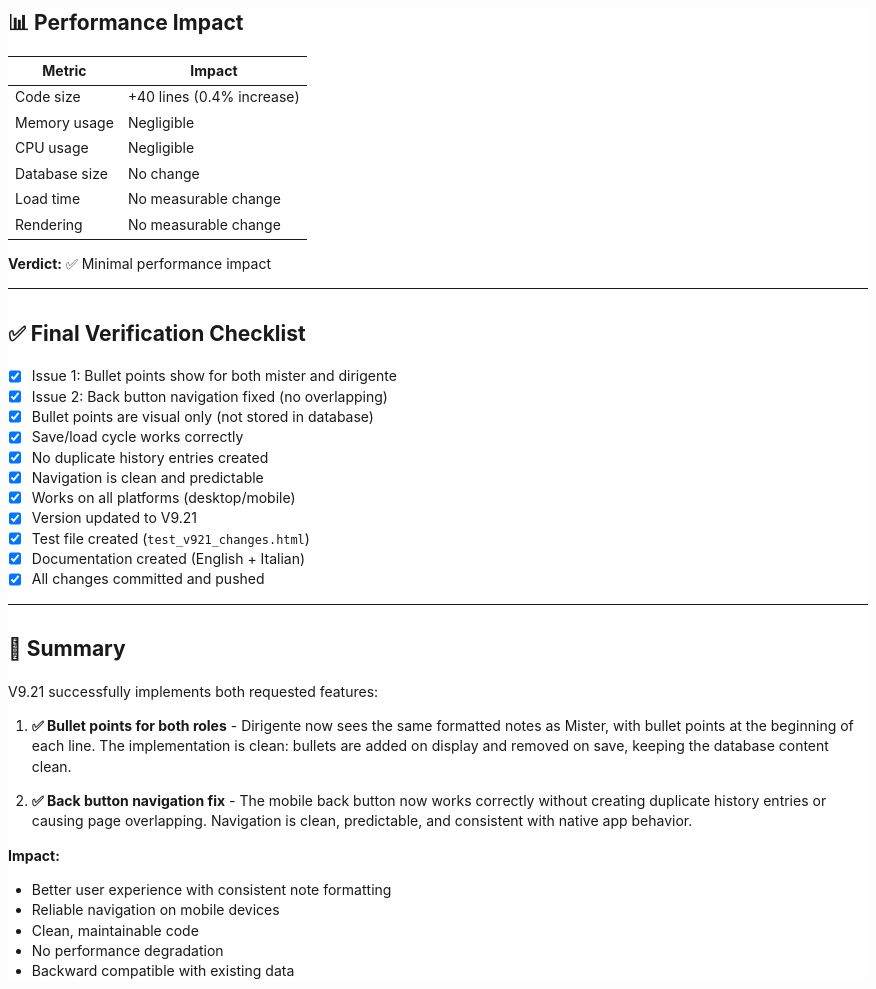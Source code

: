
## 📊 Performance Impact

| Metric | Impact |
|--------|--------|
| Code size | +40 lines (0.4% increase) |
| Memory usage | Negligible |
| CPU usage | Negligible |
| Database size | No change |
| Load time | No measurable change |
| Rendering | No measurable change |

**Verdict:** ✅ Minimal performance impact

---

## ✅ Final Verification Checklist

- [x] Issue 1: Bullet points show for both mister and dirigente
- [x] Issue 2: Back button navigation fixed (no overlapping)
- [x] Bullet points are visual only (not stored in database)
- [x] Save/load cycle works correctly
- [x] No duplicate history entries created
- [x] Navigation is clean and predictable
- [x] Works on all platforms (desktop/mobile)
- [x] Version updated to V9.21
- [x] Test file created (`test_v921_changes.html`)
- [x] Documentation created (English + Italian)
- [x] All changes committed and pushed

---

## 🎉 Summary

V9.21 successfully implements both requested features:

1. **✅ Bullet points for both roles** - Dirigente now sees the same formatted notes as Mister, with bullet points at the beginning of each line. The implementation is clean: bullets are added on display and removed on save, keeping the database content clean.

2. **✅ Back button navigation fix** - The mobile back button now works correctly without creating duplicate history entries or causing page overlapping. Navigation is clean, predictable, and consistent with native app behavior.

**Impact:** 
- Better user experience with consistent note formatting
- Reliable navigation on mobile devices
- Clean, maintainable code
- No performance degradation
- Backward compatible with existing data
